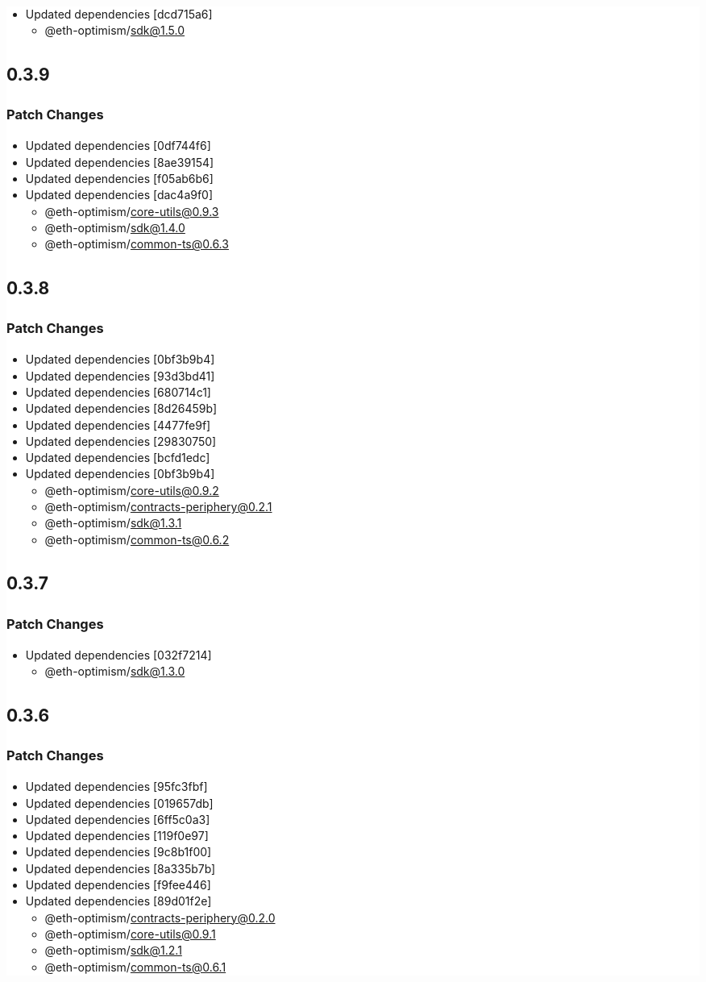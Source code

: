 - Updated dependencies [dcd715a6]
  - @eth-optimism/sdk@1.5.0

## 0.3.9

### Patch Changes

- Updated dependencies [0df744f6]
- Updated dependencies [8ae39154]
- Updated dependencies [f05ab6b6]
- Updated dependencies [dac4a9f0]
  - @eth-optimism/core-utils@0.9.3
  - @eth-optimism/sdk@1.4.0
  - @eth-optimism/common-ts@0.6.3

## 0.3.8

### Patch Changes

- Updated dependencies [0bf3b9b4]
- Updated dependencies [93d3bd41]
- Updated dependencies [680714c1]
- Updated dependencies [8d26459b]
- Updated dependencies [4477fe9f]
- Updated dependencies [29830750]
- Updated dependencies [bcfd1edc]
- Updated dependencies [0bf3b9b4]
  - @eth-optimism/core-utils@0.9.2
  - @eth-optimism/contracts-periphery@0.2.1
  - @eth-optimism/sdk@1.3.1
  - @eth-optimism/common-ts@0.6.2

## 0.3.7

### Patch Changes

- Updated dependencies [032f7214]
  - @eth-optimism/sdk@1.3.0

## 0.3.6

### Patch Changes

- Updated dependencies [95fc3fbf]
- Updated dependencies [019657db]
- Updated dependencies [6ff5c0a3]
- Updated dependencies [119f0e97]
- Updated dependencies [9c8b1f00]
- Updated dependencies [8a335b7b]
- Updated dependencies [f9fee446]
- Updated dependencies [89d01f2e]
  - @eth-optimism/contracts-periphery@0.2.0
  - @eth-optimism/core-utils@0.9.1
  - @eth-optimism/sdk@1.2.1
  - @eth-optimism/common-ts@0.6.1
